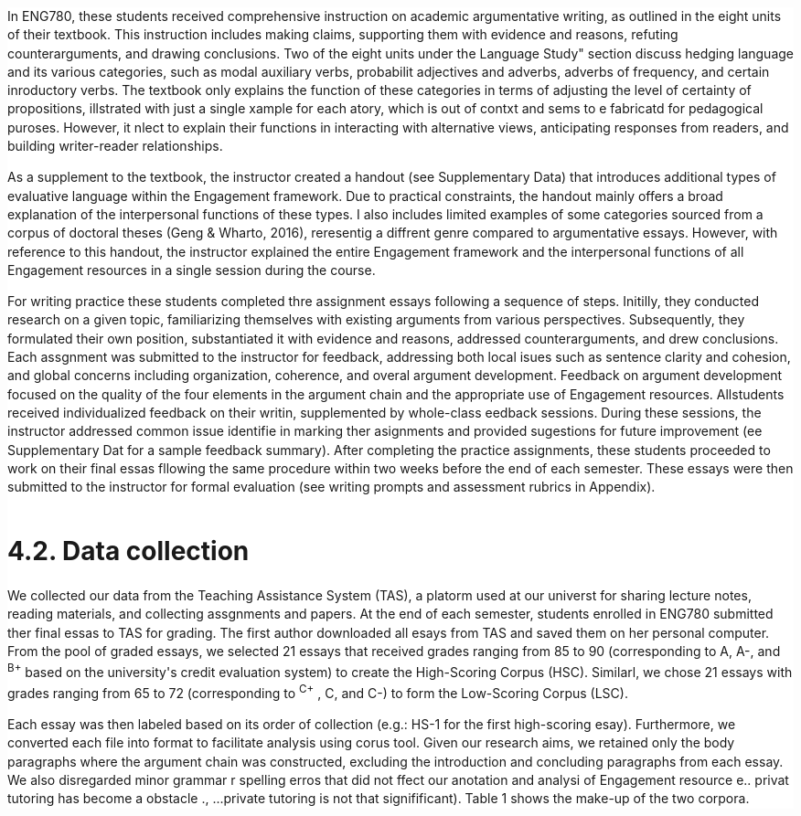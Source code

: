 In ENG780, these students received comprehensive instruction on academic argumentative writing, as outlined in the eight units of their textbook. This instruction includes making claims, supporting them with evidence and reasons, refuting counterarguments, and drawing conclusions. Two of the eight units under the Language Study" section discuss hedging language and its various categories, such as modal auxiliary verbs, probabilit adjectives and adverbs, adverbs of frequency, and certain inroductory verbs. The textbook only explains the function of these categories in terms of adjusting the level of certainty of propositions, illstrated with just a single xample for each atory, which is out of contxt and sems to e fabricatd for pedagogical puroses. However, it nlect to explain their functions in interacting with alternative views, anticipating responses from readers, and building writer-reader relationships.

As a supplement to the textbook, the instructor created a handout (see Supplementary Data) that introduces additional types of evaluative language within the Engagement framework. Due to practical constraints, the handout mainly offers a broad explanation of the interpersonal functions of these types. I also includes limited examples of some categories sourced from a corpus of doctoral theses (Geng & Wharto, 2016), reresentig a diffrent genre compared to argumentative essays. However, with reference to this handout, the instructor explained the entire Engagement framework and the interpersonal functions of all Engagement resources in a single session during the course.

For writing practice these students completed thre assignment essays following a sequence of steps. Initilly, they conducted research on a given topic, familiarizing themselves with existing arguments from various perspectives. Subsequently, they formulated their own position, substantiated it with evidence and reasons, addressed counterarguments, and drew conclusions. Each assgnment was submitted to the instructor for feedback, addressing both local isues such as sentence clarity and cohesion, and global concerns including organization, coherence, and overal argument development. Feedback on argument development focused on the quality of the four elements in the argument chain and the appropriate use of Engagement resources. Allstudents received individualized feedback on their writin, supplemented by whole-class eedback sessions. During these sessions, the instructor addressed common issue identifie in marking ther asignments and provided sugestions for future improvement (ee Supplementary Dat for a sample feedback summary). After completing the practice assignments, these students proceeded to work on their final essas fllowing the same procedure within two weeks before the end of each semester. These essays were then submitted to the instructor for formal evaluation (see writing prompts and assessment rubrics in Appendix).

# 4.2. Data collection

We collected our data from the Teaching Assistance System (TAS), a platorm used at our universt for sharing lecture notes, reading materials, and collecting assgnments and papers. At the end of each semester, students enrolled in ENG780 submitted ther final essas to TAS for grading. The first author downloaded all esays from TAS and saved them on her personal computer. From the pool of graded essays, we selected 21 essays that received grades ranging from 85 to 90 (corresponding to A, A-, and $^ { \mathrm { B + } }$ based on the university's credit evaluation system) to create the High-Scoring Corpus (HSC). Similarl, we chose 21 essays with grades ranging from 65 to 72 (corresponding to $^ { \mathrm { C + } }$ , C, and C-) to form the Low-Scoring Corpus (LSC).

Each essay was then labeled based on its order of collection (e.g.: HS-1 for the first high-scoring esay). Furthermore, we converted each file into  format to facilitate analysis using corus tool. Given our research aims, we retained only the body paragraphs where the argument chain was constructed, excluding the introduction and concluding paragraphs from each essay. We also disregarded minor grammar r spelling erros that did not ffect our anotation and analysi of Engagement resource e.. privat tutoring has become a obstacle ., ...private tutoring is not that signifificant). Table 1 shows the make-up of the two corpora.
